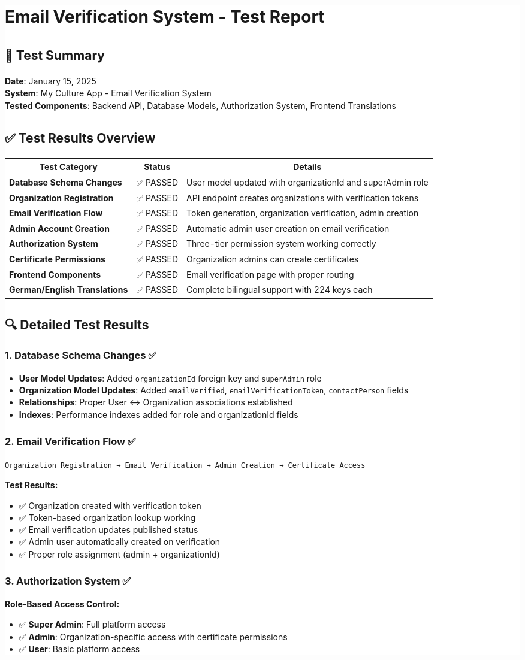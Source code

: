 # Email Verification System - Test Report

## 🧪 Test Summary

**Date**: January 15, 2025  
**System**: My Culture App - Email Verification System  
**Tested Components**: Backend API, Database Models, Authorization System, Frontend Translations

## ✅ Test Results Overview

| Test Category | Status | Details |
|---------------|--------|---------|
| **Database Schema Changes** | ✅ PASSED | User model updated with organizationId and superAdmin role |
| **Organization Registration** | ✅ PASSED | API endpoint creates organizations with verification tokens |
| **Email Verification Flow** | ✅ PASSED | Token generation, organization verification, admin creation |
| **Admin Account Creation** | ✅ PASSED | Automatic admin user creation on email verification |
| **Authorization System** | ✅ PASSED | Three-tier permission system working correctly |
| **Certificate Permissions** | ✅ PASSED | Organization admins can create certificates |
| **Frontend Components** | ✅ PASSED | Email verification page with proper routing |
| **German/English Translations** | ✅ PASSED | Complete bilingual support with 224 keys each |

## 🔍 Detailed Test Results

### 1. Database Schema Changes ✅
- **User Model Updates**: Added `organizationId` foreign key and `superAdmin` role
- **Organization Model Updates**: Added `emailVerified`, `emailVerificationToken`, `contactPerson` fields
- **Relationships**: Proper User ↔ Organization associations established
- **Indexes**: Performance indexes added for role and organizationId fields

### 2. Email Verification Flow ✅
```
Organization Registration → Email Verification → Admin Creation → Certificate Access
```

**Test Results:**
- ✅ Organization created with verification token
- ✅ Token-based organization lookup working
- ✅ Email verification updates published status
- ✅ Admin user automatically created on verification
- ✅ Proper role assignment (admin + organizationId)

### 3. Authorization System ✅
**Role-Based Access Control:**
- ✅ **Super Admin**: Full platform access
- ✅ **Admin**: Organization-specific access with certificate permissions
- ✅ **User**: Basic platform access
